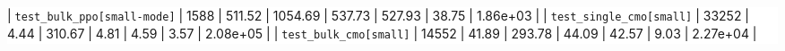 | `test_bulk_ppo[small-mode]` | 1588 | 511.52 | 1054.69 | 537.73 | 527.93 | 38.75 | 1.86e+03 |
| `test_single_cmo[small]` | 33252 | 4.44 | 310.67 | 4.81 | 4.59 | 3.57 | 2.08e+05 |
| `test_bulk_cmo[small]` | 14552 | 41.89 | 293.78 | 44.09 | 42.57 | 9.03 | 2.27e+04 |

